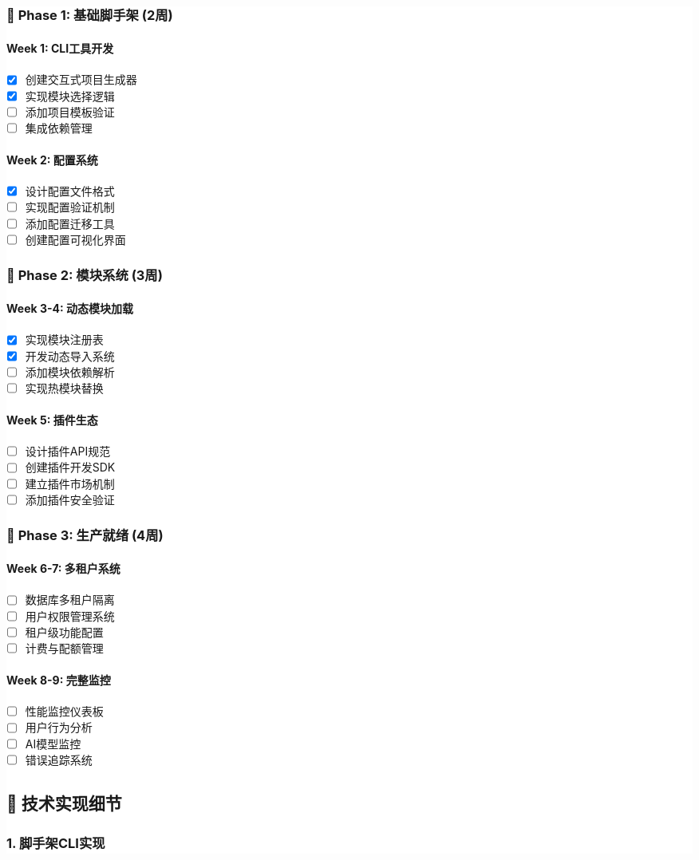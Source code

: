### 📅 **Phase 1: 基础脚手架 (2周)**

#### Week 1: CLI工具开发

- [x] 创建交互式项目生成器
- [x] 实现模块选择逻辑
- [ ] 添加项目模板验证
- [ ] 集成依赖管理

#### Week 2: 配置系统

- [x] 设计配置文件格式
- [ ] 实现配置验证机制
- [ ] 添加配置迁移工具
- [ ] 创建配置可视化界面

### 📅 **Phase 2: 模块系统 (3周)**

#### Week 3-4: 动态模块加载

- [x] 实现模块注册表
- [x] 开发动态导入系统
- [ ] 添加模块依赖解析
- [ ] 实现热模块替换

#### Week 5: 插件生态

- [ ] 设计插件API规范
- [ ] 创建插件开发SDK
- [ ] 建立插件市场机制
- [ ] 添加插件安全验证

### 📅 **Phase 3: 生产就绪 (4周)**

#### Week 6-7: 多租户系统

- [ ] 数据库多租户隔离
- [ ] 用户权限管理系统
- [ ] 租户级功能配置
- [ ] 计费与配额管理

#### Week 8-9: 完整监控

- [ ] 性能监控仪表板
- [ ] 用户行为分析
- [ ] AI模型监控
- [ ] 错误追踪系统

## 🔧 **技术实现细节**

### 1. 脚手架CLI实现

